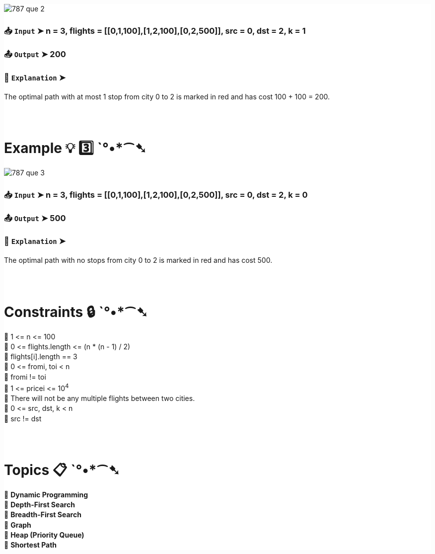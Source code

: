 <img width="332" height="242" alt="787 que 2" src="https://github.com/user-attachments/assets/a573678d-5802-41c5-8070-2bfa8b099998" />

  ### 📥 `Input` ➤ n = 3, flights = [[0,1,100],[1,2,100],[0,2,500]], src = 0, dst = 2, k = 1

  ### 📤 `Output`  ➤ 200

  ### 🔦 `Explanation` ➤
The optimal path with at most 1 stop from city 0 to 2 is marked in red and has cost 100 + 100 = 200.

</br>

# Example 💡 3️⃣ ˋ°•*⁀➷

<img width="332" height="242" alt="787 que 3" src="https://github.com/user-attachments/assets/49bcfef4-2445-4690-9980-1b2174ee9e24" />

  ### 📥 `Input` ➤ n = 3, flights = [[0,1,100],[1,2,100],[0,2,500]], src = 0, dst = 2, k = 0

  ### 📤 `Output`  ➤ 500

  ### 🔦 `Explanation` ➤
The optimal path with no stops from city 0 to 2 is marked in red and has cost 500.

</br>

# Constraints 🔒 ˋ°•*⁀➷

🔹 1 <= n <= 100 </br>
🔹 0 <= flights.length <= (n * (n - 1) / 2) </br>
🔹 flights[i].length == 3 </br>
🔹 0 <= fromi, toi < n </br>
🔹 fromi != toi </br>
🔹 1 <= pricei <= 10<sup>4</sup> </br>
🔹 There will not be any multiple flights between two cities. </br>
🔹 0 <= src, dst, k < n </br>
🔹 src != dst </br>

</br>

# Topics 📋 ˋ°•*⁀➷

🔸 **Dynamic Programming**  </br>
🔸 **Depth-First Search**  </br>
🔸 **Breadth-First Search**  </br>
🔸 **Graph**  </br>
🔸 **Heap (Priority Queue)**  </br>
🔸 **Shortest Path**  </br>
